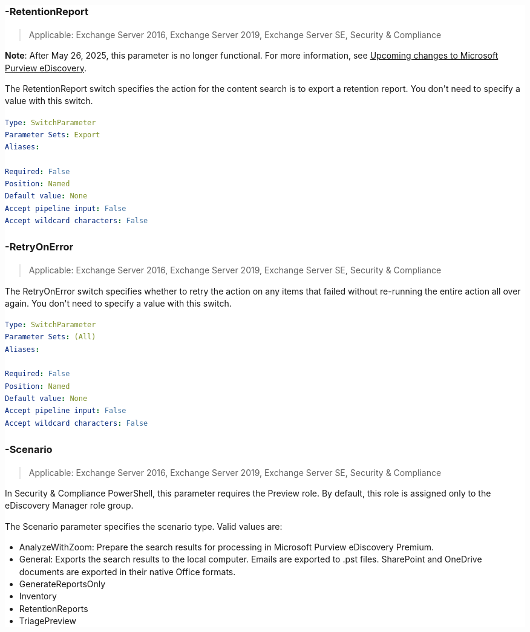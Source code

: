 ### -RetentionReport

> Applicable: Exchange Server 2016, Exchange Server 2019, Exchange Server SE, Security & Compliance

**Note**: After May 26, 2025, this parameter is no longer functional. For more information, see [Upcoming changes to Microsoft Purview eDiscovery](https://techcommunity.microsoft.com/blog/microsoft-security-blog/upcoming-changes-to-microsoft-purview-ediscovery/4405084).

The RetentionReport switch specifies the action for the content search is to export a retention report. You don't need to specify a value with this switch.

```yaml
Type: SwitchParameter
Parameter Sets: Export
Aliases:

Required: False
Position: Named
Default value: None
Accept pipeline input: False
Accept wildcard characters: False
```

### -RetryOnError

> Applicable: Exchange Server 2016, Exchange Server 2019, Exchange Server SE, Security & Compliance

The RetryOnError switch specifies whether to retry the action on any items that failed without re-running the entire action all over again. You don't need to specify a value with this switch.

```yaml
Type: SwitchParameter
Parameter Sets: (All)
Aliases:

Required: False
Position: Named
Default value: None
Accept pipeline input: False
Accept wildcard characters: False
```

### -Scenario

> Applicable: Exchange Server 2016, Exchange Server 2019, Exchange Server SE, Security & Compliance

In Security & Compliance PowerShell, this parameter requires the Preview role. By default, this role is assigned only to the eDiscovery Manager role group.

The Scenario parameter specifies the scenario type. Valid values are:

- AnalyzeWithZoom: Prepare the search results for processing in Microsoft Purview eDiscovery Premium.
- General: Exports the search results to the local computer. Emails are exported to .pst files. SharePoint and OneDrive documents are exported in their native Office formats.
- GenerateReportsOnly
- Inventory
- RetentionReports
- TriagePreview
